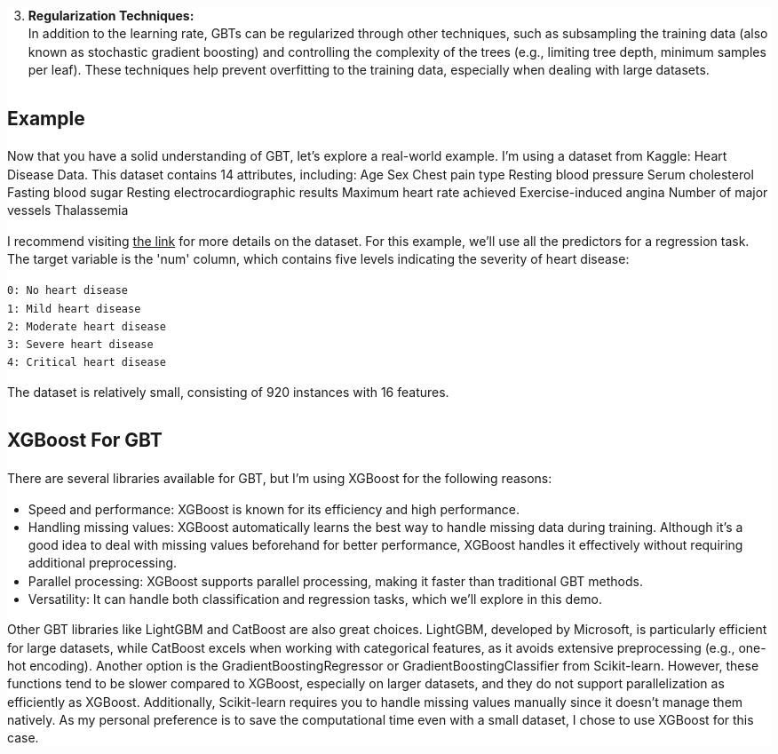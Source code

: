 3. **Regularization Techniques:**  
In addition to the learning rate, GBTs can be regularized through other techniques, such as subsampling the training data (also known as stochastic gradient boosting) and controlling the complexity of the trees (e.g., limiting tree depth, minimum samples per leaf). These techniques help prevent overfitting to the training data, especially when dealing with large datasets.

## Example 

Now that you have a solid understanding of GBT, let’s explore a real-world example. I’m using a dataset from Kaggle: Heart Disease Data. This dataset contains 14 attributes, including:
    Age
    Sex
    Chest pain type
    Resting blood pressure
    Serum cholesterol
    Fasting blood sugar
    Resting electrocardiographic results
    Maximum heart rate achieved
    Exercise-induced angina
    Number of major vessels
    Thalassemia

I recommend visiting [the link](https://www.kaggle.com/datasets/redwankarimsony/heart-disease-data) for more details on the dataset. For this example, we’ll use all the predictors for a regression task. The target variable is the 'num' column, which contains five levels indicating the severity of heart disease:

    0: No heart disease
    1: Mild heart disease
    2: Moderate heart disease
    3: Severe heart disease
    4: Critical heart disease

The dataset is relatively small, consisting of 920 instances with 16 features.

## XGBoost For GBT

There are several libraries available for GBT, but I’m using XGBoost for the following reasons:

* Speed and performance: XGBoost is known for its efficiency and high performance.
*  Handling missing values: XGBoost automatically learns the best way to handle missing data during training. Although it’s a good idea to deal with missing values beforehand for better performance, XGBoost handles it effectively without requiring additional preprocessing.
* Parallel processing: XGBoost supports parallel processing, making it faster than traditional GBT methods.
* Versatility: It can handle both classification and regression tasks, which we’ll explore in this demo.

Other GBT libraries like LightGBM and CatBoost are also great choices. LightGBM, developed by Microsoft, is particularly efficient for large datasets, while CatBoost excels when working with categorical features, as it avoids extensive preprocessing (e.g., one-hot encoding). Another option is the GradientBoostingRegressor or GradientBoostingClassifier from Scikit-learn. However, these functions tend to be slower compared to XGBoost, especially on larger datasets, and they do not support parallelization as efficiently as XGBoost. Additionally, Scikit-learn requires you to handle missing values manually since it doesn’t manage them natively. As my personal preference is to save the computational time even with a small dataset, I chose to use XGBoost for this case.
